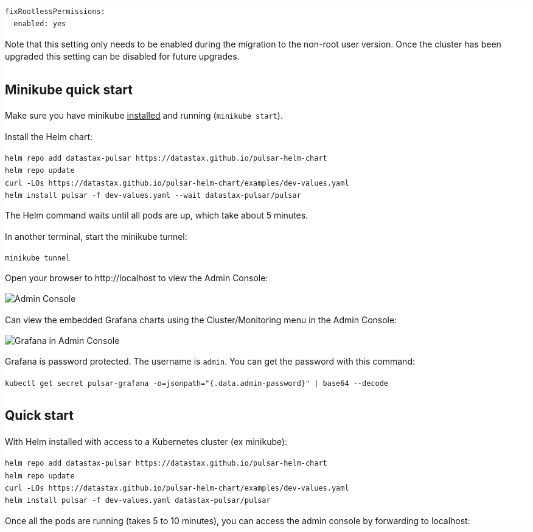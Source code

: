```
fixRootlessPermissions:
  enabled: yes
```

Note that this setting only needs to be enabled during the migration to the non-root user version. Once the cluster has been upgraded this setting can be disabled for future upgrades.

## Minikube quick start

Make sure you have minikube [installed](https://minikube.sigs.k8s.io/docs/start/) and running (`minikube start`).

Install the Helm chart:

```
helm repo add datastax-pulsar https://datastax.github.io/pulsar-helm-chart
helm repo update
curl -LOs https://datastax.github.io/pulsar-helm-chart/examples/dev-values.yaml
helm install pulsar -f dev-values.yaml --wait datastax-pulsar/pulsar
```

The Helm command waits until all pods are up, which take about 5 minutes.

In another terminal, start the minikube tunnel:

```
minikube tunnel
```

Open your browser to http://localhost to view the Admin Console:

![Admin Console](assets/admin_console.png?raw=true "Admin Console")


Can view the embedded Grafana charts using the Cluster/Monitoring menu in the Admin Console:

![Grafana in Admin Console](assets/grafana.png?raw=true "Grafana in Admin Console")

Grafana is password protected. The username is `admin`. You can get the password with this command:

```
kubectl get secret pulsar-grafana -o=jsonpath="{.data.admin-password}" | base64 --decode
```


## Quick start

With Helm installed with access to a Kubernetes cluster (ex minikube):

```
helm repo add datastax-pulsar https://datastax.github.io/pulsar-helm-chart
helm repo update
curl -LOs https://datastax.github.io/pulsar-helm-chart/examples/dev-values.yaml
helm install pulsar -f dev-values.yaml datastax-pulsar/pulsar
```

Once all the pods are running (takes 5 to 10 minutes), you can access the admin console by forwarding to localhost: 
